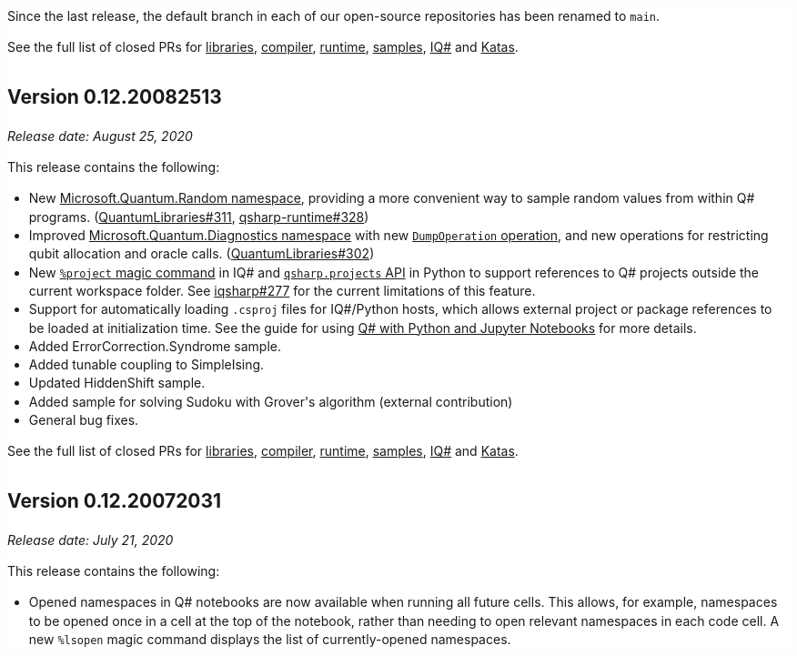 
Since the last release, the default branch in each of our open-source repositories has been renamed to `main`.

See the full list of closed PRs for [libraries](https://github.com/Microsoft/QuantumLibraries/pulls?q=is%3Apr+closed%3A2020-08-24..2020-09-24), [compiler](https://github.com/microsoft/qsharp-compiler/pulls?q=is%3Apr+closed%3A2020-08-24..2020-09-24), [runtime](https://github.com/microsoft/qsharp-runtime/pulls?q=is%3Apr+closed%3A2020-08-24..2020-09-24), [samples](https://github.com/Microsoft/Quantum/pulls?q=is%3Apr+closed%3A2020-08-24..2020-09-24), [IQ#](https://github.com/microsoft/iqsharp/pulls?q=is%3Apr+closed%3A2020-08-24..2020-09-24) and [Katas](https://github.com/microsoft/QuantumKatas/pulls?q=is%3Apr+closed%3A2020-08-24..2020-09-24).

## Version 0.12.20082513

*Release date: August 25, 2020*

This release contains the following:

- New [Microsoft.Quantum.Random namespace](xref:Microsoft.Quantum.Random), providing a more convenient way to sample random values from within Q# programs. ([QuantumLibraries#311](https://github.com/microsoft/QuantumLibraries/pull/311), [qsharp-runtime#328](https://github.com/microsoft/qsharp-runtime/pull/328))
- Improved [Microsoft.Quantum.Diagnostics namespace](xref:Microsoft.Quantum.Diagnostics) with new [`DumpOperation` operation](xref:Microsoft.Quantum.Diagnostics.DumpOperation), and new operations for restricting qubit allocation and oracle calls. ([QuantumLibraries#302](https://github.com/microsoft/QuantumLibraries/pull/302))
- New [`%project` magic command](xref:microsoft.quantum.iqsharp.magic-ref.project) in IQ# and [`qsharp.projects` API](/python/qsharp-core/qsharp.projects.projects) in Python to support references to Q# projects outside the current workspace folder. See [iqsharp#277](https://github.com/microsoft/iqsharp/issues/277) for the current limitations of this feature. 
- Support for automatically loading `.csproj` files for IQ#/Python hosts, which allows external project or package references to be loaded at initialization time. See the guide for using [Q# with Python and Jupyter Notebooks](xref:microsoft.quantum.user-guide-qdk.overview.host-programs) for more details.
- Added ErrorCorrection.Syndrome sample.
- Added tunable coupling to SimpleIsing.
- Updated HiddenShift sample.
- Added sample for solving Sudoku with Grover's algorithm (external contribution)
- General bug fixes.

See the full list of closed PRs for [libraries](https://github.com/Microsoft/QuantumLibraries/pulls?q=is%3Apr+is%3Aclosed), [compiler](https://github.com/microsoft/qsharp-compiler/pulls?q=is%3Apr+is%3Aclosed), [runtime](https://github.com/microsoft/qsharp-runtime/pulls?q=is%3Apr+is%3Aclosed), [samples](https://github.com/Microsoft/Quantum/pulls?q=is%3Apr+is%3Aclosed), [IQ#](https://github.com/microsoft/iqsharp/pulls?q=is%3Apr+is%3Aclosed) and [Katas](https://github.com/microsoft/QuantumKatas/pulls?q=is%3Apr+is%3Aclosed).  

## Version 0.12.20072031

*Release date: July 21, 2020*

This release contains the following:

- Opened namespaces in Q# notebooks are now available when running all future cells. This allows, for example, namespaces to be opened once in a cell at the top of the notebook, rather than needing to open relevant namespaces in each code cell. A new `%lsopen` magic command displays the list of currently-opened namespaces.
